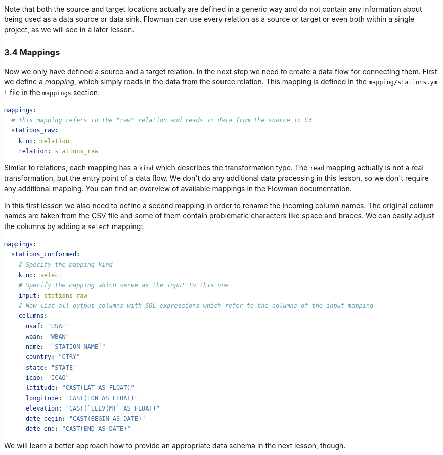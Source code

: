 Note that both the source and target locations actually are defined in a generic way and do not contain any information
about being used as a data source or data sink. Flowman can use every relation as a source or target or even both 
within a single project, as we will see in a later lesson.


### 3.4 Mappings

Now we only have defined a source and a target relation. In the next step we need to create a data flow for
connecting them. First we define a *mapping*, which simply reads in the data from the source relation. This mapping
is defined in the `mapping/stations.yml` file in the `mappings` section:

```yaml
mappings:
  # This mapping refers to the "raw" relation and reads in data from the source in S3
  stations_raw:
    kind: relation
    relation: stations_raw
```

Similar to relations, each mapping has a `kind` which describes the transformation type. The `read` mapping actually
is not a real transformation, but the entry point of a data flow. We don't do any additional data processing in this
lesson, so we don't require any additional mapping. You can find an overview of available mappings in the
[Flowman documentation](https://flowman.readthedocs.io/en/latest/spec/mapping/index.html#mapping-types).

In this first lesson we also need to define a second mapping in order to rename the incoming column names. The original
column names are taken from the CSV file and some of them contain problematic characters like space and braces. We
can easily adjust the columns by adding a `select` mapping:

```yaml
mappings:
  stations_conformed:
    # Specify the mapping kind  
    kind: select
    # Specify the mapping which serve as the input to this one
    input: stations_raw
    # Now list all output columns with SQL expressions which refer to the columns of the input mapping
    columns:
      usaf: "USAF"
      wban: "WBAN"
      name: "`STATION NAME`"
      country: "CTRY"
      state: "STATE"
      icao: "ICAO"
      latitude: "CAST(LAT AS FLOAT)"
      longitude: "CAST(LON AS FLOAT)"
      elevation: "CAST(`ELEV(M)` AS FLOAT)"
      date_begin: "CAST(BEGIN AS DATE)"
      date_end: "CAST(END AS DATE)"
```
We will learn a better approach how to provide an appropriate data schema in the next lesson, though.
